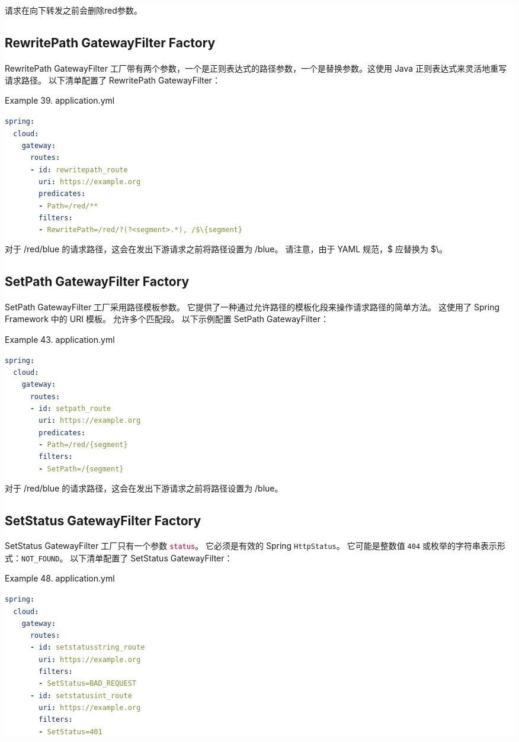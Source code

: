 请求在向下转发之前会删除red参数。

## RewritePath GatewayFilter Factory

RewritePath GatewayFilter 工厂带有两个参数，一个是正则表达式的路径参数，一个是替换参数。这使用 Java 正则表达式来灵活地重写请求路径。 以下清单配置了 RewritePath GatewayFilter： 

Example 39. application.yml

```yaml
spring:
  cloud:
    gateway:
      routes:
      - id: rewritepath_route
        uri: https://example.org
        predicates:
        - Path=/red/**
        filters:
        - RewritePath=/red/?(?<segment>.*), /$\{segment}
```

对于 /red/blue 的请求路径，这会在发出下游请求之前将路径设置为 /blue。 请注意，由于 YAML 规范，$ 应替换为 $\。

## SetPath GatewayFilter Factory

SetPath GatewayFilter 工厂采用路径模板参数。 它提供了一种通过允许路径的模板化段来操作请求路径的简单方法。 这使用了 Spring Framework 中的 URI 模板。 允许多个匹配段。 以下示例配置 SetPath GatewayFilter：

Example 43. application.yml

```yaml
spring:
  cloud:
    gateway:
      routes:
      - id: setpath_route
        uri: https://example.org
        predicates:
        - Path=/red/{segment}
        filters:
        - SetPath=/{segment}
```

对于 /red/blue 的请求路径，这会在发出下游请求之前将路径设置为 /blue。

## SetStatus GatewayFilter Factory

SetStatus GatewayFilter 工厂只有一个参数 <code style="color:#b30049;background-color:#fdf5f5">status</code>。 它必须是有效的 Spring `HttpStatus`。 它可能是整数值 `404` 或枚举的字符串表示形式：`NOT_FOUND`。 以下清单配置了 SetStatus GatewayFilter： 

Example 48. application.yml

```yaml
spring:
  cloud:
    gateway:
      routes:
      - id: setstatusstring_route
        uri: https://example.org
        filters:
        - SetStatus=BAD_REQUEST
      - id: setstatusint_route
        uri: https://example.org
        filters:
        - SetStatus=401
```